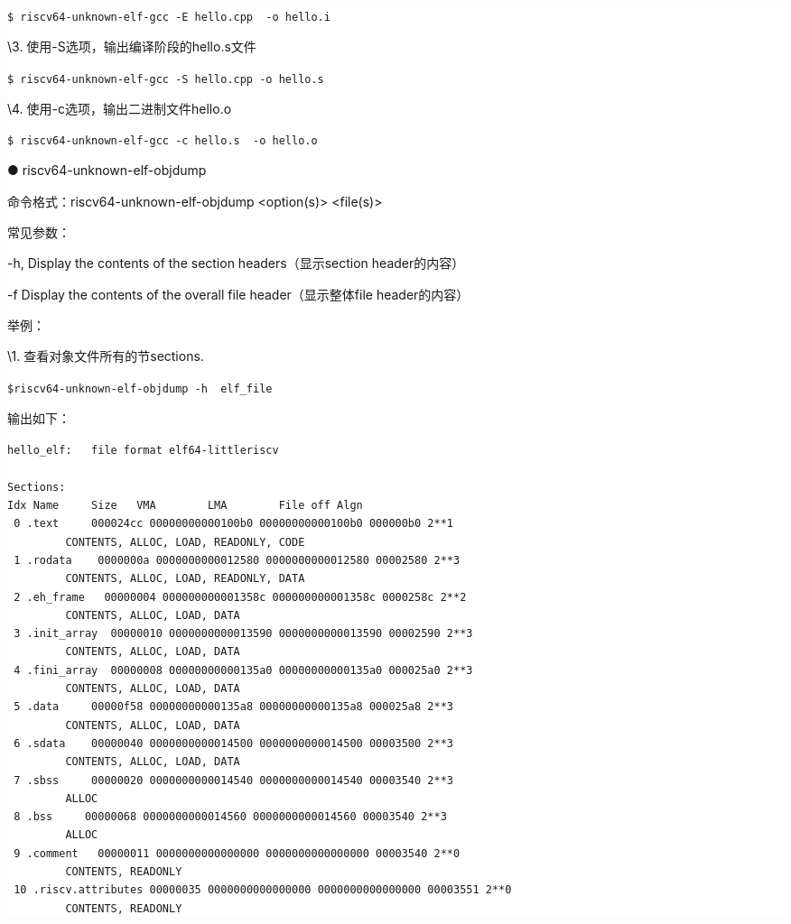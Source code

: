 `$ riscv64-unknown-elf-gcc -E hello.cpp  -o hello.i`

\3. 使用-S选项，输出编译阶段的hello.s文件

`$ riscv64-unknown-elf-gcc -S hello.cpp -o hello.s`

\4. 使用-c选项，输出二进制文件hello.o

`$ riscv64-unknown-elf-gcc -c hello.s  -o hello.o`

 

● riscv64-unknown-elf-objdump

命令格式：riscv64-unknown-elf-objdump  <option(s)>  <file(s)>

常见参数：

-h,  Display the contents of the section headers（显示section header的内容）

-f Display the contents of the overall file header（显示整体file header的内容）

举例：

\1. 查看对象文件所有的节sections.

`$riscv64-unknown-elf-objdump -h  elf_file` 

输出如下：

```
hello_elf:   file format elf64-littleriscv

Sections:
Idx Name     Size   VMA        LMA        File off Algn
 0 .text     000024cc 00000000000100b0 00000000000100b0 000000b0 2**1
​         CONTENTS, ALLOC, LOAD, READONLY, CODE
 1 .rodata    0000000a 0000000000012580 0000000000012580 00002580 2**3
​         CONTENTS, ALLOC, LOAD, READONLY, DATA
 2 .eh_frame   00000004 000000000001358c 000000000001358c 0000258c 2**2
​         CONTENTS, ALLOC, LOAD, DATA
 3 .init_array  00000010 0000000000013590 0000000000013590 00002590 2**3
​         CONTENTS, ALLOC, LOAD, DATA
 4 .fini_array  00000008 00000000000135a0 00000000000135a0 000025a0 2**3
​         CONTENTS, ALLOC, LOAD, DATA
 5 .data     00000f58 00000000000135a8 00000000000135a8 000025a8 2**3
​         CONTENTS, ALLOC, LOAD, DATA
 6 .sdata    00000040 0000000000014500 0000000000014500 00003500 2**3
​         CONTENTS, ALLOC, LOAD, DATA
 7 .sbss     00000020 0000000000014540 0000000000014540 00003540 2**3
​         ALLOC
 8 .bss     00000068 0000000000014560 0000000000014560 00003540 2**3
​         ALLOC
 9 .comment   00000011 0000000000000000 0000000000000000 00003540 2**0
​         CONTENTS, READONLY
 10 .riscv.attributes 00000035 0000000000000000 0000000000000000 00003551 2**0
​         CONTENTS, READONLY
```
